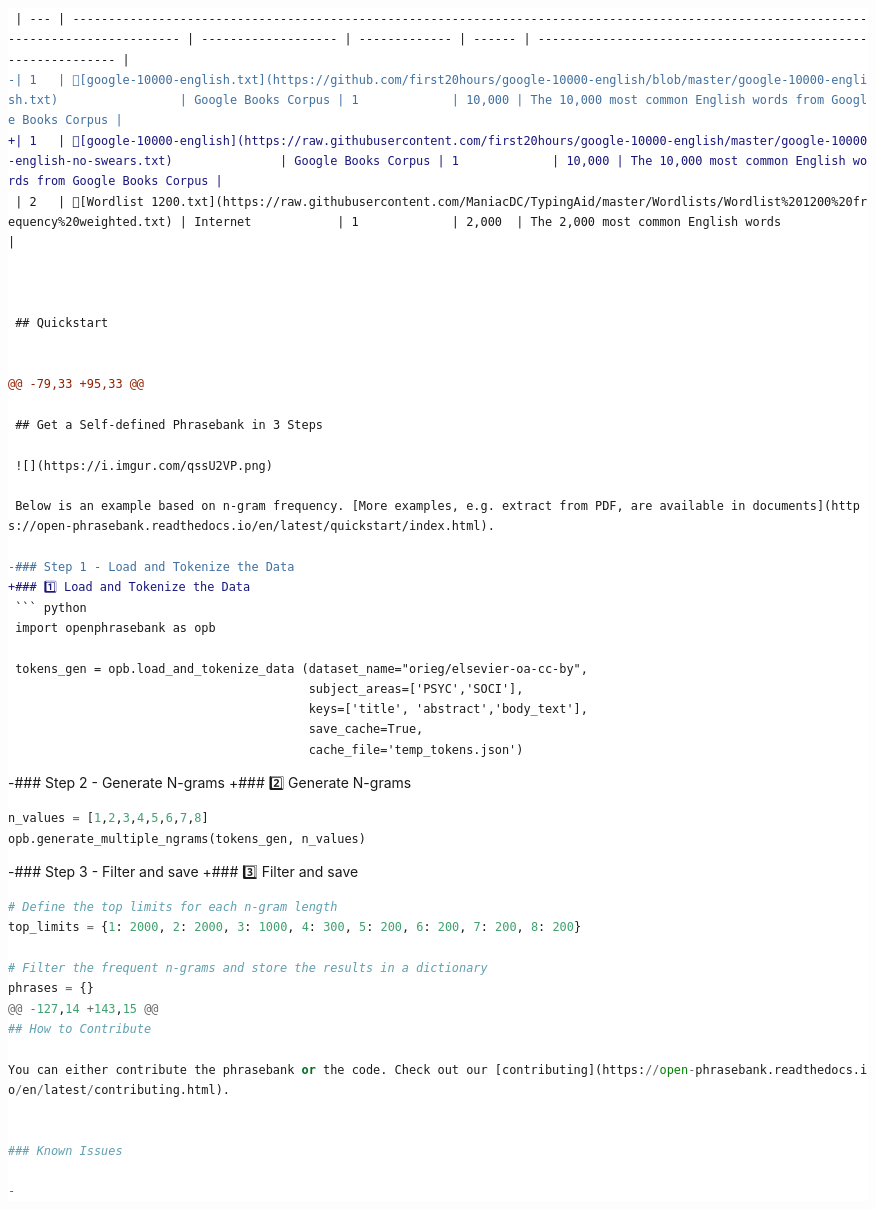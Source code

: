 ```diff
 | --- | --------------------------------------------------------------------------------------------------------------------------------------- | ------------------- | ------------- | ------ | ------------------------------------------------------------- |
-| 1   | 📍[google-10000-english.txt](https://github.com/first20hours/google-10000-english/blob/master/google-10000-english.txt)                 | Google Books Corpus | 1             | 10,000 | The 10,000 most common English words from Google Books Corpus |
+| 1   | 📍[google-10000-english](https://raw.githubusercontent.com/first20hours/google-10000-english/master/google-10000-english-no-swears.txt)               | Google Books Corpus | 1             | 10,000 | The 10,000 most common English words from Google Books Corpus |
 | 2   | 📍[Wordlist 1200.txt](https://raw.githubusercontent.com/ManiacDC/TypingAid/master/Wordlists/Wordlist%201200%20frequency%20weighted.txt) | Internet            | 1             | 2,000  | The 2,000 most common English words                           |
 
 
 
 ## Quickstart
 
 
@@ -79,33 +95,33 @@
 
 ## Get a Self-defined Phrasebank in 3 Steps
 
 ![](https://i.imgur.com/qssU2VP.png)
 
 Below is an example based on n-gram frequency. [More examples, e.g. extract from PDF, are available in documents](https://open-phrasebank.readthedocs.io/en/latest/quickstart/index.html).
 
-### Step 1 - Load and Tokenize the Data
+### 1️⃣ Load and Tokenize the Data
 ``` python
 import openphrasebank as opb
 
 tokens_gen = opb.load_and_tokenize_data (dataset_name="orieg/elsevier-oa-cc-by", 
                                          subject_areas=['PSYC','SOCI'],
                                          keys=['title', 'abstract','body_text'],
                                          save_cache=True,
                                          cache_file='temp_tokens.json')
 ```
 
-### Step 2 - Generate N-grams
+### 2️⃣ Generate N-grams
 
 ``` python
 n_values = [1,2,3,4,5,6,7,8]
 opb.generate_multiple_ngrams(tokens_gen, n_values)
 ```
 
-### Step 3 - Filter and save
+### 3️⃣ Filter and save
 
 ``` python
 # Define the top limits for each n-gram length
 top_limits = {1: 2000, 2: 2000, 3: 1000, 4: 300, 5: 200, 6: 200, 7: 200, 8: 200}
 
 # Filter the frequent n-grams and store the results in a dictionary
 phrases = {}
@@ -127,14 +143,15 @@
 ## How to Contribute
 
 You can either contribute the phrasebank or the code. Check out our [contributing](https://open-phrasebank.readthedocs.io/en/latest/contributing.html). 
 
 
 ### Known Issues
 
-
 ```